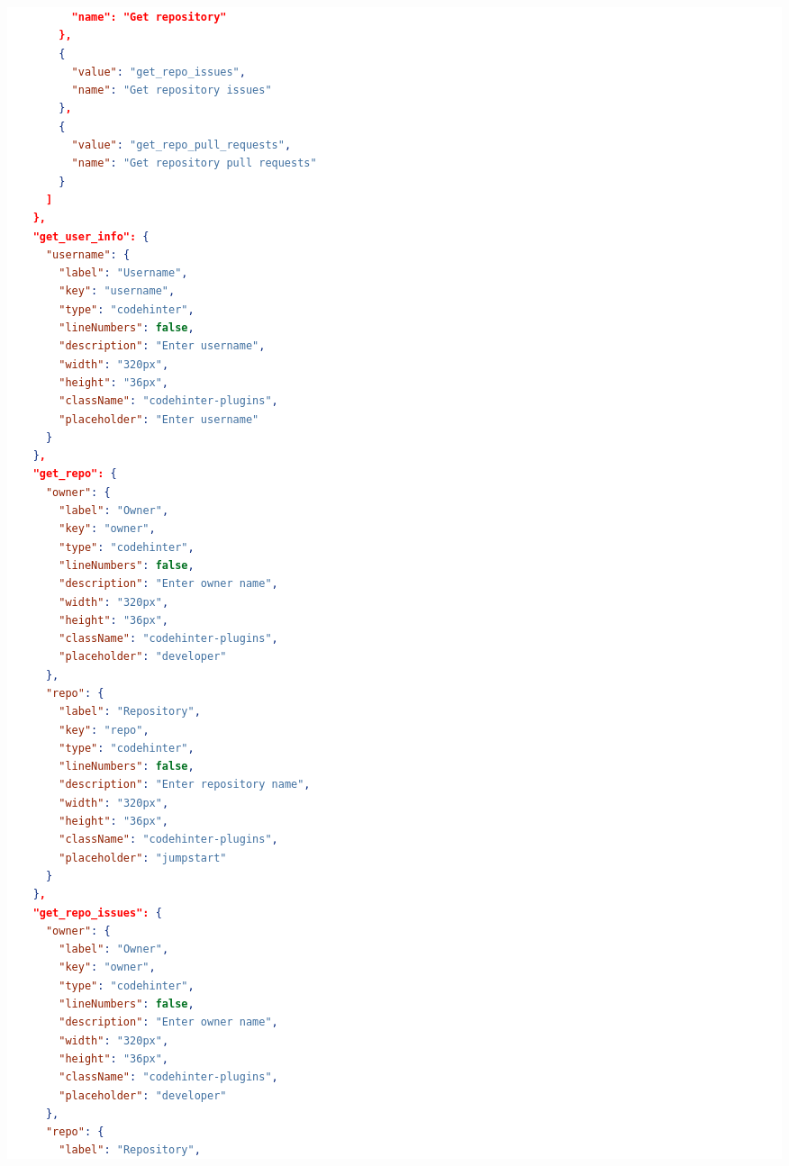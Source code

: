 ```json
          "name": "Get repository"
        },
        {
          "value": "get_repo_issues",
          "name": "Get repository issues"
        },
        {
          "value": "get_repo_pull_requests",
          "name": "Get repository pull requests"
        }
      ]
    },
    "get_user_info": {
      "username": {
        "label": "Username",
        "key": "username",
        "type": "codehinter",
        "lineNumbers": false,
        "description": "Enter username",
        "width": "320px",
        "height": "36px",
        "className": "codehinter-plugins",
        "placeholder": "Enter username"
      }
    },
    "get_repo": {
      "owner": {
        "label": "Owner",
        "key": "owner",
        "type": "codehinter",
        "lineNumbers": false,
        "description": "Enter owner name",
        "width": "320px",
        "height": "36px",
        "className": "codehinter-plugins",
        "placeholder": "developer"
      },
      "repo": {
        "label": "Repository",
        "key": "repo",
        "type": "codehinter",
        "lineNumbers": false,
        "description": "Enter repository name",
        "width": "320px",
        "height": "36px",
        "className": "codehinter-plugins",
        "placeholder": "jumpstart"
      }
    },
    "get_repo_issues": {
      "owner": {
        "label": "Owner",
        "key": "owner",
        "type": "codehinter",
        "lineNumbers": false,
        "description": "Enter owner name",
        "width": "320px",
        "height": "36px",
        "className": "codehinter-plugins",
        "placeholder": "developer"
      },
      "repo": {
        "label": "Repository",
```